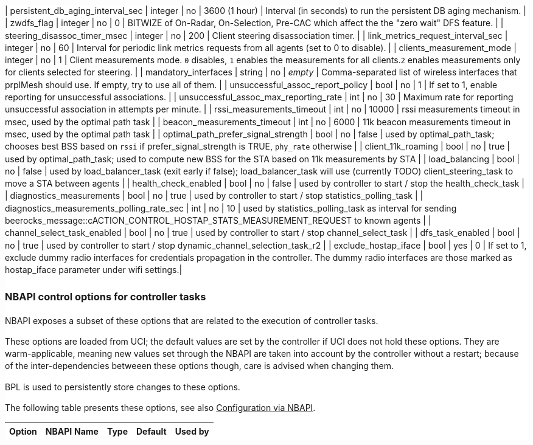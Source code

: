 | persistent_db_aging_interval_sec             | integer | no       | 3600 (1 hour)   | Interval (in seconds) to run the persistent DB aging mechanism.                                                                                       |
| zwdfs_flag                                   | integer | no       | 0               | BITWIZE of On-Radar, On-Selection, Pre-CAC which affect the the "zero wait" DFS feature.                                                              |
| steering_disassoc_timer_msec                 | integer | no       | 200             | Client steering disassociation timer.                                                                                                                 |
| link_metrics_request_interval_sec            | integer | no       | 60              | Interval for periodic link metrics requests from all agents (set to 0 to disable).                                                                    |
| clients_measurement_mode                     | integer | no       | 1               | Client measurements mode. `0` disables, `1` enables the measurements for all clients.`2` enables measurements only for clients selected for steering. |
| mandatory_interfaces                         | string  | no       | *empty*         | Comma-separated list of wireless interfaces that prplMesh should use. If empty, try to use all of them.                                               |
| unsuccessful_assoc_report_policy             | bool    | no       | 1               | If set to 1, enable reporting for unsuccessful associations.                                                                                          |
| unsuccessful_assoc_max_reporting_rate        | int     | no       | 30              | Maximum rate for reporting unsuccessful association in attempts per minute.                                                                           |
| rssi_measurements_timeout                    | int     | no       | 10000           | rssi measurements timeout in msec, used by the optimal path task                                                                                      |
| beacon_measurements_timeout                  | int     | no       | 6000            | 11k beacon measurements timeout in msec, used by the optimal path task                                                                                |
| optimal_path_prefer_signal_strength          | bool    | no       | false           | used by optimal_path_task; chooses best BSS based on `rssi` if prefer_signal_strength is TRUE, `phy_rate` otherwise                                   |
| client_11k_roaming                           | bool    | no       | true            | used by optimal_path_task; used to compute new BSS for the STA based on 11k measurements by STA                                                       |
| load_balancing                               | bool    | no       | false           | used by load_balancer_task (exit early if false); load_balancer_task will use (currently TODO) client_steering_task to move a STA between agents      |
| health_check_enabled                         | bool    | no       | false           | used by controller to start / stop the health_check_task                                                                                              |
| diagnostics_measurements                     | bool    | no       | true            | used by controller to start / stop statistics_polling_task                                                                                            |
| diagnostics_measurements_polling_rate_sec    | int     | no       | 10              | used by statistics_polling_task as interval for sending beerocks_message::cACTION_CONTROL_HOSTAP_STATS_MEASUREMENT_REQUEST to known agents            |
| channel_select_task_enabled                  | bool    | no       | true            | used by controller to start / stop channel_select_task                                                                                                |
| dfs_task_enabled                             | bool    | no       | true            | used by controller to start / stop dynamic_channel_selection_task_r2                                                                                  |
| exclude_hostap_iface                         | bool     | yes     | 0               | If set to 1, exclude dummy radio interfaces for credentials propagation in the controller. The dummy radio interfaces are those marked as hostap_iface parameter under wifi settings.|

### NBAPI control options for controller tasks

NBAPI exposes a subset of these options that are related to the execution of controller tasks.

These options are loaded from UCI; the default values are set by the controller if UCI does not hold these options.
They are warm-applicable, meaning new values set through the NBAPI are taken into account by the controller without a restart; because of the inter-dependencies betweeen these options though, care is advised when changing them.

BPL is used to persistently store changes to these options.


The following table presents these options, see also [Configuration via NBAPI](https://gitlab.com/prpl-foundation/prplmesh/prplMesh/-/wikis/prplMesh-Northbound-API#configuration-via-nbapi).

| Option                                    | NBAPI Name                         | Type | Default | Used by                                                                                                                                      |
|-------------------------------------------|------------------------------------|------|---------|----------------------------------------------------------------------------------------------------------------------------------------------|